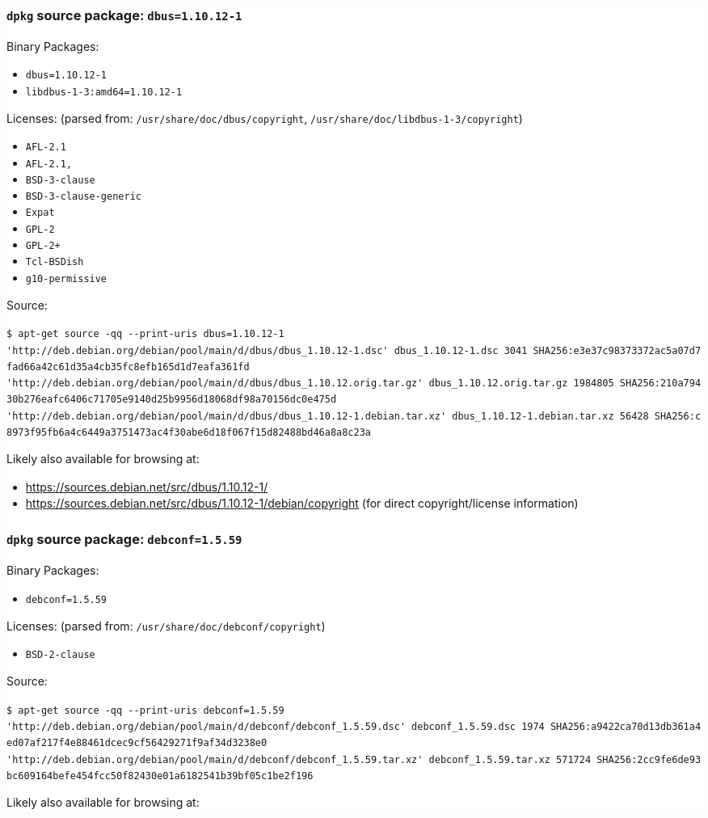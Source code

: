 ### `dpkg` source package: `dbus=1.10.12-1`

Binary Packages:

- `dbus=1.10.12-1`
- `libdbus-1-3:amd64=1.10.12-1`

Licenses: (parsed from: `/usr/share/doc/dbus/copyright`, `/usr/share/doc/libdbus-1-3/copyright`)

- `AFL-2.1`
- `AFL-2.1,`
- `BSD-3-clause`
- `BSD-3-clause-generic`
- `Expat`
- `GPL-2`
- `GPL-2+`
- `Tcl-BSDish`
- `g10-permissive`

Source:

```console
$ apt-get source -qq --print-uris dbus=1.10.12-1
'http://deb.debian.org/debian/pool/main/d/dbus/dbus_1.10.12-1.dsc' dbus_1.10.12-1.dsc 3041 SHA256:e3e37c98373372ac5a07d7fad66a42c61d35a4cb35fc8efb165d1d7eafa361fd
'http://deb.debian.org/debian/pool/main/d/dbus/dbus_1.10.12.orig.tar.gz' dbus_1.10.12.orig.tar.gz 1984805 SHA256:210a79430b276eafc6406c71705e9140d25b9956d18068df98a70156dc0e475d
'http://deb.debian.org/debian/pool/main/d/dbus/dbus_1.10.12-1.debian.tar.xz' dbus_1.10.12-1.debian.tar.xz 56428 SHA256:c8973f95fb6a4c6449a3751473ac4f30abe6d18f067f15d82488bd46a8a8c23a
```

Likely also available for browsing at:

- https://sources.debian.net/src/dbus/1.10.12-1/
- https://sources.debian.net/src/dbus/1.10.12-1/debian/copyright (for direct copyright/license information)

### `dpkg` source package: `debconf=1.5.59`

Binary Packages:

- `debconf=1.5.59`

Licenses: (parsed from: `/usr/share/doc/debconf/copyright`)

- `BSD-2-clause`

Source:

```console
$ apt-get source -qq --print-uris debconf=1.5.59
'http://deb.debian.org/debian/pool/main/d/debconf/debconf_1.5.59.dsc' debconf_1.5.59.dsc 1974 SHA256:a9422ca70d13db361a4ed07af217f4e88461dcec9cf56429271f9af34d3238e0
'http://deb.debian.org/debian/pool/main/d/debconf/debconf_1.5.59.tar.xz' debconf_1.5.59.tar.xz 571724 SHA256:2cc9fe6de93bc609164befe454fcc50f82430e01a6182541b39bf05c1be2f196
```

Likely also available for browsing at:
